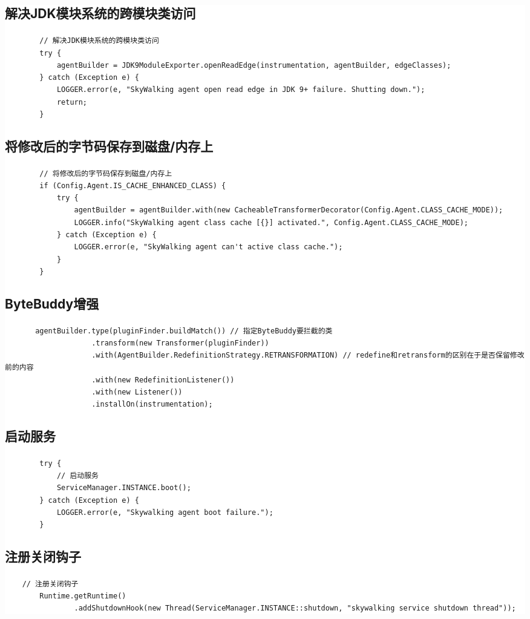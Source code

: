 ## 解决JDK模块系统的跨模块类访问
```
        // 解决JDK模块系统的跨模块类访问
        try {
            agentBuilder = JDK9ModuleExporter.openReadEdge(instrumentation, agentBuilder, edgeClasses);
        } catch (Exception e) {
            LOGGER.error(e, "SkyWalking agent open read edge in JDK 9+ failure. Shutting down.");
            return;
        }
```

## 将修改后的字节码保存到磁盘/内存上
```
        // 将修改后的字节码保存到磁盘/内存上
        if (Config.Agent.IS_CACHE_ENHANCED_CLASS) {
            try {
                agentBuilder = agentBuilder.with(new CacheableTransformerDecorator(Config.Agent.CLASS_CACHE_MODE));
                LOGGER.info("SkyWalking agent class cache [{}] activated.", Config.Agent.CLASS_CACHE_MODE);
            } catch (Exception e) {
                LOGGER.error(e, "SkyWalking agent can't active class cache.");
            }
        }
```

## ByteBuddy增强
```
       agentBuilder.type(pluginFinder.buildMatch()) // 指定ByteBuddy要拦截的类
                    .transform(new Transformer(pluginFinder))
                    .with(AgentBuilder.RedefinitionStrategy.RETRANSFORMATION) // redefine和retransform的区别在于是否保留修改前的内容
                    .with(new RedefinitionListener())
                    .with(new Listener())
                    .installOn(instrumentation);

```

## 启动服务
```
        try {
            // 启动服务
            ServiceManager.INSTANCE.boot();
        } catch (Exception e) {
            LOGGER.error(e, "Skywalking agent boot failure.");
        }
```

## 注册关闭钩子
```
    // 注册关闭钩子
        Runtime.getRuntime()
                .addShutdownHook(new Thread(ServiceManager.INSTANCE::shutdown, "skywalking service shutdown thread"));

```